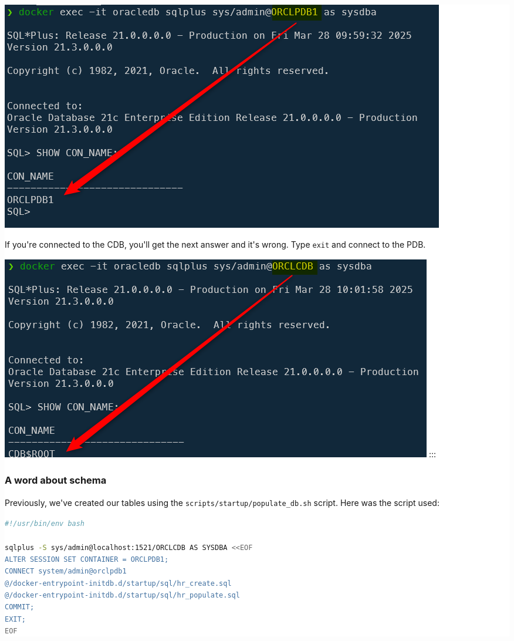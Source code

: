 ![Connected on the PDB](./images/connected_on_pdb.png)

If you're connected to the CDB, you'll get the next answer and it's wrong. Type `exit` and connect to the PDB.

![Connected on the CDB](./images/connected_on_cdb.png)
:::

### A word about schema

Previously, we've created our tables using the `scripts/startup/populate_db.sh` script. Here was the script used:

```bash
#!/usr/bin/env bash

sqlplus -S sys/admin@localhost:1521/ORCLCDB AS SYSDBA <<EOF
ALTER SESSION SET CONTAINER = ORCLPDB1;
CONNECT system/admin@orclpdb1
@/docker-entrypoint-initdb.d/startup/sql/hr_create.sql
@/docker-entrypoint-initdb.d/startup/sql/hr_populate.sql
COMMIT;
EXIT;
EOF
```
